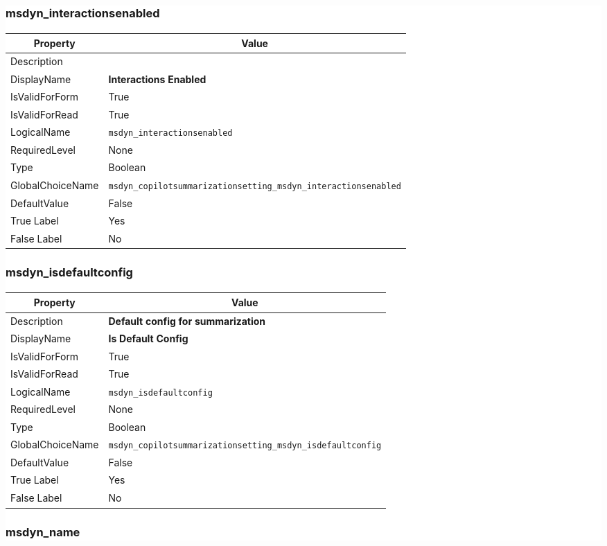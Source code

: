 ### <a name="BKMK_msdyn_interactionsenabled"></a> msdyn_interactionsenabled

|Property|Value|
|---|---|
|Description||
|DisplayName|**Interactions Enabled**|
|IsValidForForm|True|
|IsValidForRead|True|
|LogicalName|`msdyn_interactionsenabled`|
|RequiredLevel|None|
|Type|Boolean|
|GlobalChoiceName|`msdyn_copilotsummarizationsetting_msdyn_interactionsenabled`|
|DefaultValue|False|
|True Label|Yes|
|False Label|No|

### <a name="BKMK_msdyn_isdefaultconfig"></a> msdyn_isdefaultconfig

|Property|Value|
|---|---|
|Description|**Default config for summarization**|
|DisplayName|**Is Default Config**|
|IsValidForForm|True|
|IsValidForRead|True|
|LogicalName|`msdyn_isdefaultconfig`|
|RequiredLevel|None|
|Type|Boolean|
|GlobalChoiceName|`msdyn_copilotsummarizationsetting_msdyn_isdefaultconfig`|
|DefaultValue|False|
|True Label|Yes|
|False Label|No|

### <a name="BKMK_msdyn_name"></a> msdyn_name
